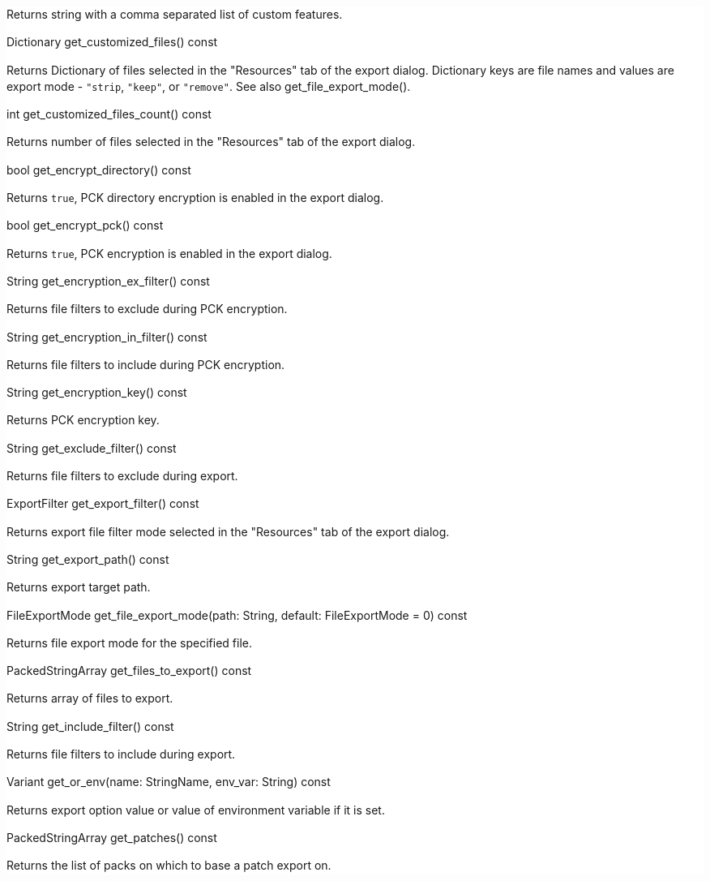 Returns string with a comma separated list of custom features.

Dictionary get_customized_files() const

Returns Dictionary of files selected in the "Resources" tab of the export
dialog. Dictionary keys are file names and values are export mode - `"strip`,
`"keep"`, or `"remove"`. See also get_file_export_mode().

int get_customized_files_count() const

Returns number of files selected in the "Resources" tab of the export dialog.

bool get_encrypt_directory() const

Returns `true`, PCK directory encryption is enabled in the export dialog.

bool get_encrypt_pck() const

Returns `true`, PCK encryption is enabled in the export dialog.

String get_encryption_ex_filter() const

Returns file filters to exclude during PCK encryption.

String get_encryption_in_filter() const

Returns file filters to include during PCK encryption.

String get_encryption_key() const

Returns PCK encryption key.

String get_exclude_filter() const

Returns file filters to exclude during export.

ExportFilter get_export_filter() const

Returns export file filter mode selected in the "Resources" tab of the export
dialog.

String get_export_path() const

Returns export target path.

FileExportMode get_file_export_mode(path: String, default: FileExportMode = 0)
const

Returns file export mode for the specified file.

PackedStringArray get_files_to_export() const

Returns array of files to export.

String get_include_filter() const

Returns file filters to include during export.

Variant get_or_env(name: StringName, env_var: String) const

Returns export option value or value of environment variable if it is set.

PackedStringArray get_patches() const

Returns the list of packs on which to base a patch export on.

